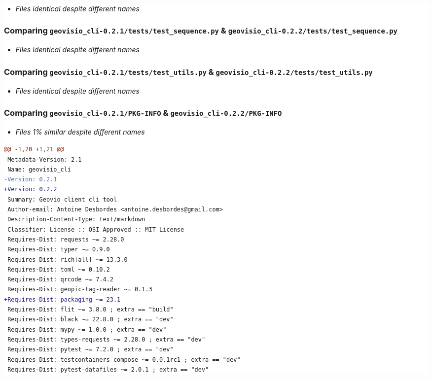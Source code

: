  * *Files identical despite different names*

### Comparing `geovisio_cli-0.2.1/tests/test_sequence.py` & `geovisio_cli-0.2.2/tests/test_sequence.py`

 * *Files identical despite different names*

### Comparing `geovisio_cli-0.2.1/tests/test_utils.py` & `geovisio_cli-0.2.2/tests/test_utils.py`

 * *Files identical despite different names*

### Comparing `geovisio_cli-0.2.1/PKG-INFO` & `geovisio_cli-0.2.2/PKG-INFO`

 * *Files 1% similar despite different names*

```diff
@@ -1,20 +1,21 @@
 Metadata-Version: 2.1
 Name: geovisio_cli
-Version: 0.2.1
+Version: 0.2.2
 Summary: Geovio client cli tool
 Author-email: Antoine Desbordes <antoine.desbordes@gmail.com>
 Description-Content-Type: text/markdown
 Classifier: License :: OSI Approved :: MIT License
 Requires-Dist: requests ~= 2.28.0
 Requires-Dist: typer ~= 0.9.0
 Requires-Dist: rich[all] ~= 13.3.0
 Requires-Dist: toml ~= 0.10.2
 Requires-Dist: qrcode ~= 7.4.2
 Requires-Dist: geopic-tag-reader ~= 0.1.3
+Requires-Dist: packaging ~= 23.1
 Requires-Dist: flit ~= 3.8.0 ; extra == "build"
 Requires-Dist: black ~= 22.8.0 ; extra == "dev"
 Requires-Dist: mypy ~= 1.0.0 ; extra == "dev"
 Requires-Dist: types-requests ~= 2.28.0 ; extra == "dev"
 Requires-Dist: pytest ~= 7.2.0 ; extra == "dev"
 Requires-Dist: testcontainers-compose ~= 0.0.1rc1 ; extra == "dev"
 Requires-Dist: pytest-datafiles ~= 2.0.1 ; extra == "dev"
```

